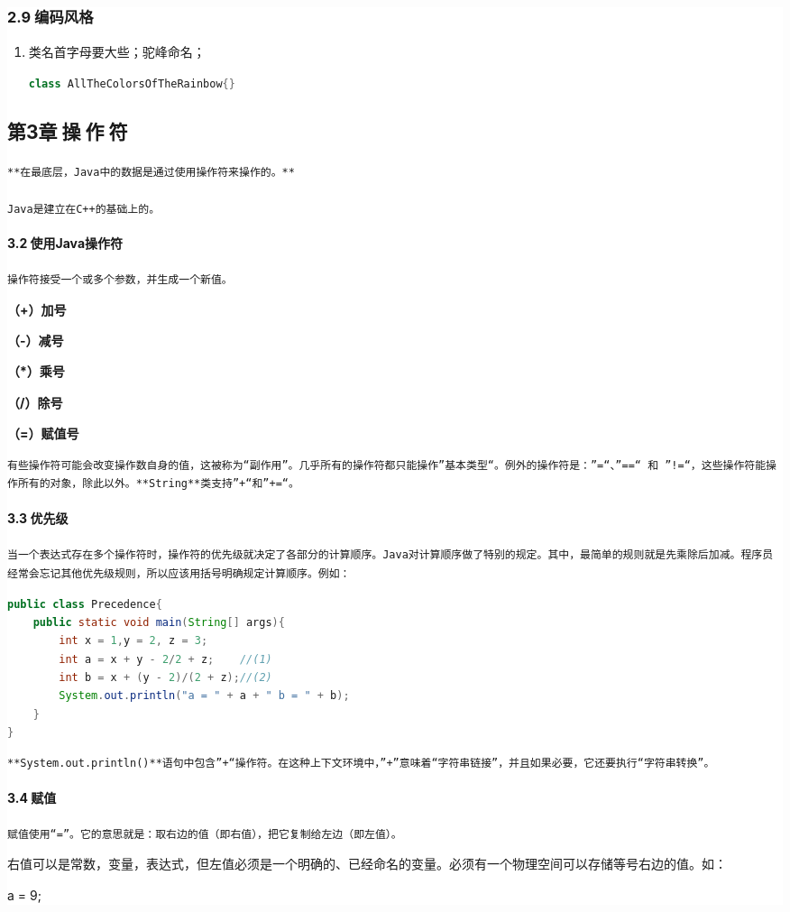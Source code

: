 ### 2.9 编码风格

 1. 类名首字母要大些；驼峰命名；

    ```java
    class AllTheColorsOfTheRainbow{}
    ```

## 第3章  操 作 符

	**在最底层，Java中的数据是通过使用操作符来操作的。**
	
	Java是建立在C++的基础上的。


	

#### 3.2 使用Java操作符

	操作符接受一个或多个参数，并生成一个新值。

**（+）加号**

**（-）减号** 

**（*）乘号**

**（/）除号**

**（=）赋值号**

	有些操作符可能会改变操作数自身的值，这被称为“副作用”。几乎所有的操作符都只能操作”基本类型“。例外的操作符是：”=“、”==“ 和 ”!=“，这些操作符能操作所有的对象，除此以外。**String**类支持”+“和”+=“。

#### 3.3 优先级

	当一个表达式存在多个操作符时，操作符的优先级就决定了各部分的计算顺序。Java对计算顺序做了特别的规定。其中，最简单的规则就是先乘除后加减。程序员经常会忘记其他优先级规则，所以应该用括号明确规定计算顺序。例如：

```java
public class Precedence{
    public static void main(String[] args){
        int x = 1,y = 2, z = 3;
        int a = x + y - 2/2 + z;	//(1)
        int b = x + (y - 2)/(2 + z);//(2)
        System.out.println("a = " + a + " b = " + b);
    }
}
```

	**System.out.println()**语句中包含”+“操作符。在这种上下文环境中，”+”意味着“字符串链接”，并且如果必要，它还要执行“字符串转换”。

#### 3.4 赋值

	赋值使用“=”。它的意思就是：取右边的值（即右值），把它复制给左边（即左值）。

右值可以是常数，变量，表达式，但左值必须是一个明确的、已经命名的变量。必须有一个物理空间可以存储等号右边的值。如：

a = 9;
